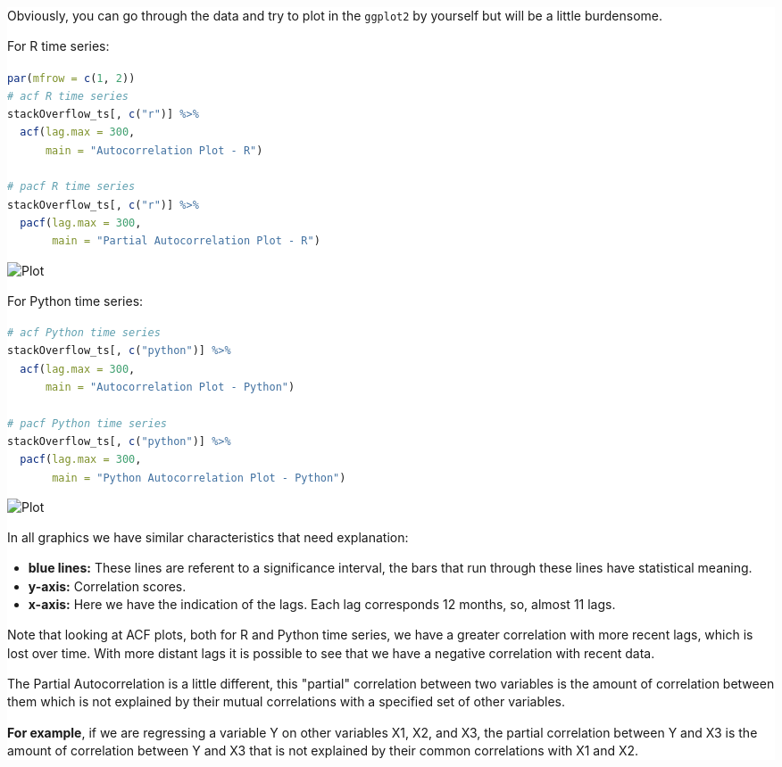 Obviously, you can go through the data and try to plot in the `ggplot2` by yourself but will be a little burdensome.

For R time series:

```r
par(mfrow = c(1, 2))
# acf R time series
stackOverflow_ts[, c("r")] %>%
  acf(lag.max = 300,
      main = "Autocorrelation Plot - R")

# pacf R time series
stackOverflow_ts[, c("r")] %>%
  pacf(lag.max = 300,
       main = "Partial Autocorrelation Plot - R")
```

![Plot](/img/ts_02.png)

For Python time series:

```r
# acf Python time series
stackOverflow_ts[, c("python")] %>%
  acf(lag.max = 300,
      main = "Autocorrelation Plot - Python")

# pacf Python time series
stackOverflow_ts[, c("python")] %>%
  pacf(lag.max = 300,
       main = "Python Autocorrelation Plot - Python")
```

![Plot](/img/ts_03.png)

In all graphics we have similar characteristics that need explanation:

- **blue lines:** These lines are referent to a significance interval, the bars that run through these lines have statistical meaning.
- **y-axis:** Correlation scores.
- **x-axis:** Here we have the indication of the lags. Each lag corresponds 12 months, so, almost 11 lags.

Note that looking at ACF plots, both for R and Python time series, we have a greater correlation with more recent lags, which is lost over time. With more distant lags it is possible to see that we have a negative correlation with recent data.

The Partial Autocorrelation is a little different, this "partial" correlation between two variables is the amount of correlation between them which is not explained by their mutual correlations with a specified set of other variables.

**For example**, if we are regressing a variable Y on other variables X1, X2, and X3, the partial correlation between Y and X3 is the amount of correlation between Y and X3 that is not explained by their common correlations with X1 and X2.
